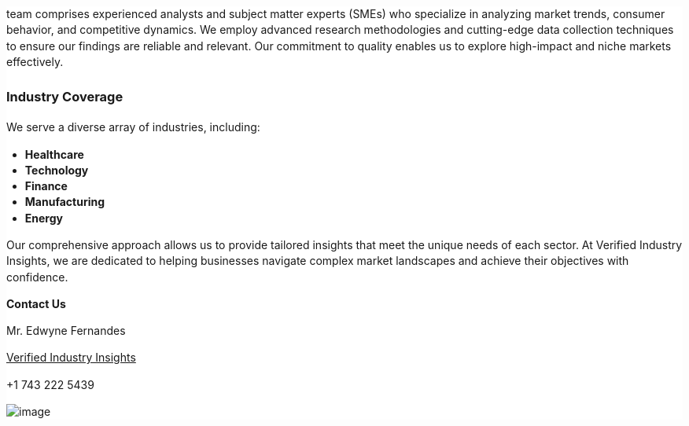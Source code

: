 team comprises experienced analysts and subject matter experts (SMEs) who specialize in analyzing market trends, consumer behavior, and competitive dynamics. We employ advanced research methodologies and cutting-edge data collection techniques to ensure our findings are reliable and relevant. Our commitment to quality enables us to explore high-impact and niche markets effectively.</p><h3>Industry Coverage</h3><p>We serve a diverse array of industries, including:</p><ul><li><strong>Healthcare</strong></li><li><strong>Technology</strong></li><li><strong>Finance</strong></li><li><strong>Manufacturing</strong></li><li><strong>Energy</strong></li></ul><p>Our comprehensive approach allows us to provide tailored insights that meet the unique needs of each sector. At Verified Industry Insights, we are dedicated to helping businesses navigate complex market landscapes and achieve their objectives with confidence.</p><p><strong>Contact Us</strong></p><p>Mr. Edwyne Fernandes</p><p><a href="https://www.verifiedindustryinsights.com/">Verified Industry Insights</a></p><p>+1 743 222 5439</p>
![image](https://github.com/user-attachments/assets/188587c3-4700-415c-aa7b-d2dab10c816a)
